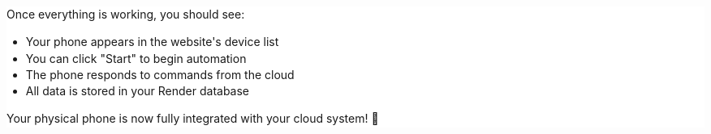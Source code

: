 Once everything is working, you should see:
- Your phone appears in the website's device list
- You can click "Start" to begin automation
- The phone responds to commands from the cloud
- All data is stored in your Render database

Your physical phone is now fully integrated with your cloud system! 🚀
